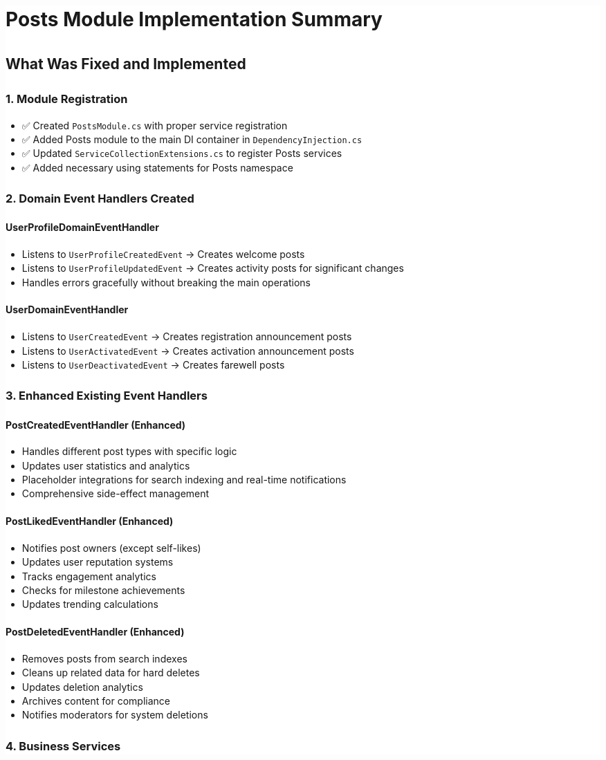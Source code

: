 # Posts Module Implementation Summary

## What Was Fixed and Implemented

### 1. Module Registration

- ✅ Created `PostsModule.cs` with proper service registration
- ✅ Added Posts module to the main DI container in `DependencyInjection.cs`
- ✅ Updated `ServiceCollectionExtensions.cs` to register Posts services
- ✅ Added necessary using statements for Posts namespace

### 2. Domain Event Handlers Created

#### UserProfileDomainEventHandler

- Listens to `UserProfileCreatedEvent` → Creates welcome posts
- Listens to `UserProfileUpdatedEvent` → Creates activity posts for significant changes
- Handles errors gracefully without breaking the main operations

#### UserDomainEventHandler

- Listens to `UserCreatedEvent` → Creates registration announcement posts
- Listens to `UserActivatedEvent` → Creates activation announcement posts
- Listens to `UserDeactivatedEvent` → Creates farewell posts

### 3. Enhanced Existing Event Handlers

#### PostCreatedEventHandler (Enhanced)

- Handles different post types with specific logic
- Updates user statistics and analytics
- Placeholder integrations for search indexing and real-time notifications
- Comprehensive side-effect management

#### PostLikedEventHandler (Enhanced)

- Notifies post owners (except self-likes)
- Updates user reputation systems
- Tracks engagement analytics
- Checks for milestone achievements
- Updates trending calculations

#### PostDeletedEventHandler (Enhanced)

- Removes posts from search indexes
- Cleans up related data for hard deletes
- Updates deletion analytics
- Archives content for compliance
- Notifies moderators for system deletions

### 4. Business Services
